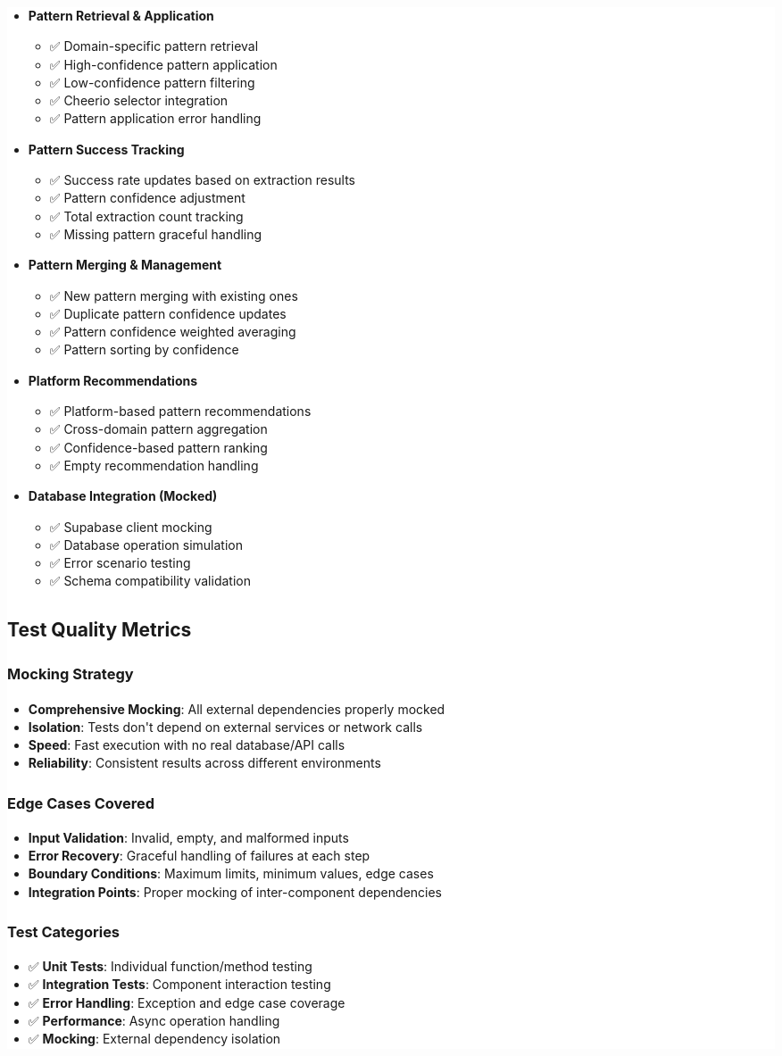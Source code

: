 - **Pattern Retrieval & Application**
  - ✅ Domain-specific pattern retrieval
  - ✅ High-confidence pattern application
  - ✅ Low-confidence pattern filtering
  - ✅ Cheerio selector integration
  - ✅ Pattern application error handling

- **Pattern Success Tracking**
  - ✅ Success rate updates based on extraction results
  - ✅ Pattern confidence adjustment
  - ✅ Total extraction count tracking
  - ✅ Missing pattern graceful handling

- **Pattern Merging & Management**
  - ✅ New pattern merging with existing ones
  - ✅ Duplicate pattern confidence updates
  - ✅ Pattern confidence weighted averaging
  - ✅ Pattern sorting by confidence

- **Platform Recommendations**
  - ✅ Platform-based pattern recommendations
  - ✅ Cross-domain pattern aggregation
  - ✅ Confidence-based pattern ranking
  - ✅ Empty recommendation handling

- **Database Integration (Mocked)**
  - ✅ Supabase client mocking
  - ✅ Database operation simulation
  - ✅ Error scenario testing
  - ✅ Schema compatibility validation

## Test Quality Metrics

### Mocking Strategy
- **Comprehensive Mocking**: All external dependencies properly mocked
- **Isolation**: Tests don't depend on external services or network calls
- **Speed**: Fast execution with no real database/API calls
- **Reliability**: Consistent results across different environments

### Edge Cases Covered
- **Input Validation**: Invalid, empty, and malformed inputs
- **Error Recovery**: Graceful handling of failures at each step
- **Boundary Conditions**: Maximum limits, minimum values, edge cases
- **Integration Points**: Proper mocking of inter-component dependencies

### Test Categories
- ✅ **Unit Tests**: Individual function/method testing
- ✅ **Integration Tests**: Component interaction testing
- ✅ **Error Handling**: Exception and edge case coverage
- ✅ **Performance**: Async operation handling
- ✅ **Mocking**: External dependency isolation

